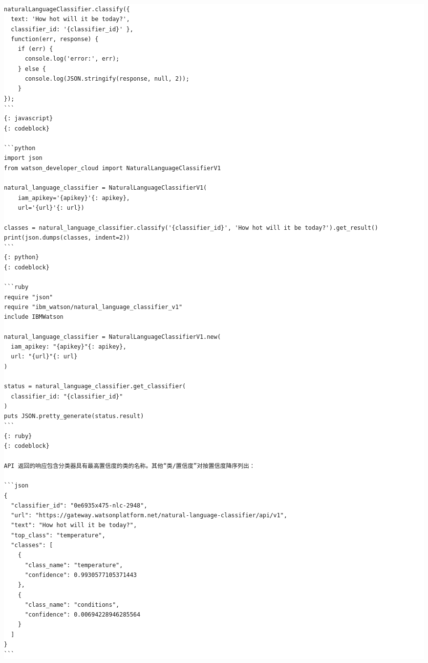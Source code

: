     naturalLanguageClassifier.classify({
      text: 'How hot will it be today?',
      classifier_id: '{classifier_id}' },
      function(err, response) {
        if (err) {
          console.log('error:', err);
        } else {
          console.log(JSON.stringify(response, null, 2));
        }
    });
    ```
    {: javascript}
    {: codeblock}

    ```python
    import json
    from watson_developer_cloud import NaturalLanguageClassifierV1

    natural_language_classifier = NaturalLanguageClassifierV1(
        iam_apikey='{apikey}'{: apikey},
        url='{url}'{: url})

    classes = natural_language_classifier.classify('{classifier_id}', 'How hot will it be today?').get_result()
    print(json.dumps(classes, indent=2))
    ```
    {: python}
    {: codeblock}

    ```ruby
    require "json"
    require "ibm_watson/natural_language_classifier_v1"
    include IBMWatson

    natural_language_classifier = NaturalLanguageClassifierV1.new(
      iam_apikey: "{apikey}"{: apikey},
      url: "{url}"{: url}
    )

    status = natural_language_classifier.get_classifier(
      classifier_id: "{classifier_id}"
    )
    puts JSON.pretty_generate(status.result)
    ```
    {: ruby}
    {: codeblock}

    API 返回的响应包含分类器具有最高置信度的类的名称。其他“类/置信度”对按置信度降序列出：

    ```json
    {
      "classifier_id": "0e6935x475-nlc-2948",
      "url": "https://gateway.watsonplatform.net/natural-language-classifier/api/v1",
      "text": "How hot will it be today?",
	  "top_class": "temperature",
	  "classes": [
	    {
	      "class_name": "temperature",
          "confidence": 0.9930577105371443
        },
        {
          "class_name": "conditions",
          "confidence": 0.00694228946285564
        }
      ]
    }
    ```
